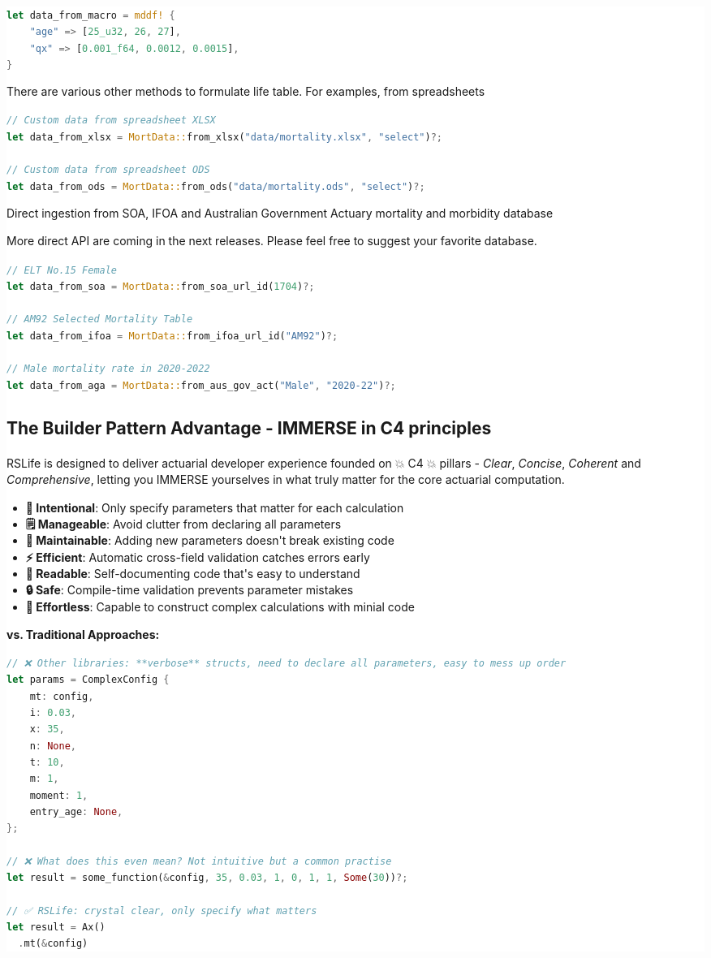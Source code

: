 ```rust
let data_from_macro = mddf! {
    "age" => [25_u32, 26, 27],
    "qx" => [0.001_f64, 0.0012, 0.0015],
}
```

There are various other methods to formulate life table. For examples, from spreadsheets

```rust
// Custom data from spreadsheet XLSX
let data_from_xlsx = MortData::from_xlsx("data/mortality.xlsx", "select")?;

// Custom data from spreadsheet ODS
let data_from_ods = MortData::from_ods("data/mortality.ods", "select")?;
```

Direct ingestion from SOA, IFOA and Australian Government Actuary mortality and morbidity database

More direct API are coming in the next releases. Please feel free to suggest your favorite database.

```rust
// ELT No.15 Female
let data_from_soa = MortData::from_soa_url_id(1704)?;

// AM92 Selected Mortality Table
let data_from_ifoa = MortData::from_ifoa_url_id("AM92")?;

// Male mortality rate in 2020-2022
let data_from_aga = MortData::from_aus_gov_act("Male", "2020-22")?;
```

## The Builder Pattern Advantage - IMMERSE in C4 principles

RSLife is designed to deliver actuarial developer experience founded on 💥 C4 💥 pillars - _Clear_, _Concise_, _Coherent_ and _Comprehensive_,  letting you IMMERSE yourselves in what truly matter for the core actuarial computation.

- **🎯 Intentional**: Only specify parameters that matter for each calculation
- **🗒️ Manageable**: Avoid clutter from declaring all parameters
- **🔧 Maintainable**: Adding new parameters doesn't break existing code
- **⚡ Efficient**: Automatic cross-field validation catches errors early
- **📖 Readable**: Self-documenting code that's easy to understand
- **🔒 Safe**: Compile-time validation prevents parameter mistakes
- **🧁 Effortless**: Capable to construct complex calculations with minial code

**vs. Traditional Approaches:**

```rust
// ❌ Other libraries: **verbose** structs, need to declare all parameters, easy to mess up order
let params = ComplexConfig {
    mt: config,
    i: 0.03,
    x: 35,
    n: None,
    t: 10,
    m: 1,
    moment: 1,
    entry_age: None,
};

// ❌ What does this even mean? Not intuitive but a common practise
let result = some_function(&config, 35, 0.03, 1, 0, 1, 1, Some(30))?;

// ✅ RSLife: crystal clear, only specify what matters
let result = Ax()
  .mt(&config)
```